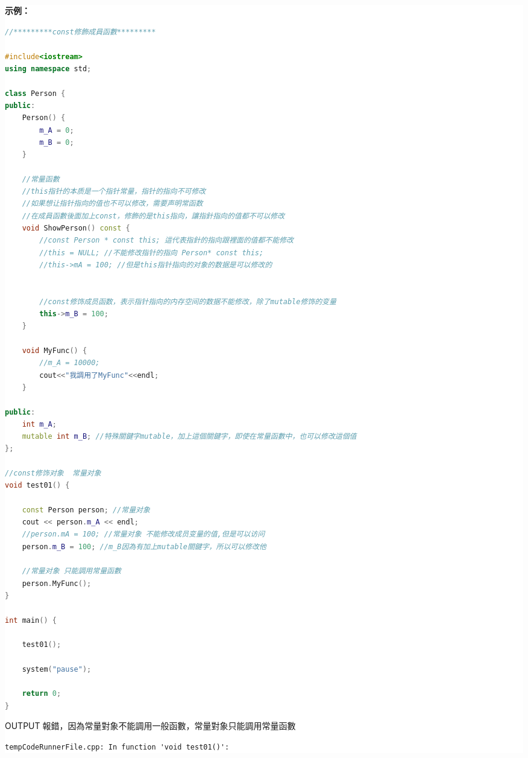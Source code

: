 **示例：**

```C++
//*********const修飾成員函數*********

#include<iostream>
using namespace std;

class Person {
public:
	Person() {
		m_A = 0;
		m_B = 0;
	}

	//常量函數
	//this指针的本质是一个指针常量，指针的指向不可修改
	//如果想让指针指向的值也不可以修改，需要声明常函数
	//在成員函數後面加上const，修飾的是this指向，讓指針指向的值都不可以修改
	void ShowPerson() const {
		//const Person * const this; 這代表指針的指向跟裡面的值都不能修改
		//this = NULL; //不能修改指针的指向 Person* const this;
		//this->mA = 100; //但是this指针指向的对象的数据是可以修改的
		

		//const修饰成员函数，表示指针指向的内存空间的数据不能修改，除了mutable修饰的变量
		this->m_B = 100;
	}

	void MyFunc() {		
		//m_A = 10000;
		cout<<"我調用了MyFunc"<<endl;
	}

public:
	int m_A;
	mutable int m_B; //特殊關鍵字mutable，加上這個關鍵字，即使在常量函數中，也可以修改這個值
};

//const修饰对象  常量对象
void test01() {

	const Person person; //常量对象  
	cout << person.m_A << endl;
	//person.mA = 100; //常量对象 不能修改成员变量的值,但是可以访问
	person.m_B = 100; //m_B因為有加上mutable關鍵字，所以可以修改他

	//常量对象 只能調用常量函數
	person.MyFunc();
}

int main() {

	test01();

	system("pause");

	return 0;
}
```
OUTPUT
報錯，因為常量對象不能調用一般函數，常量對象只能調用常量函數
```
tempCodeRunnerFile.cpp: In function 'void test01()':
```